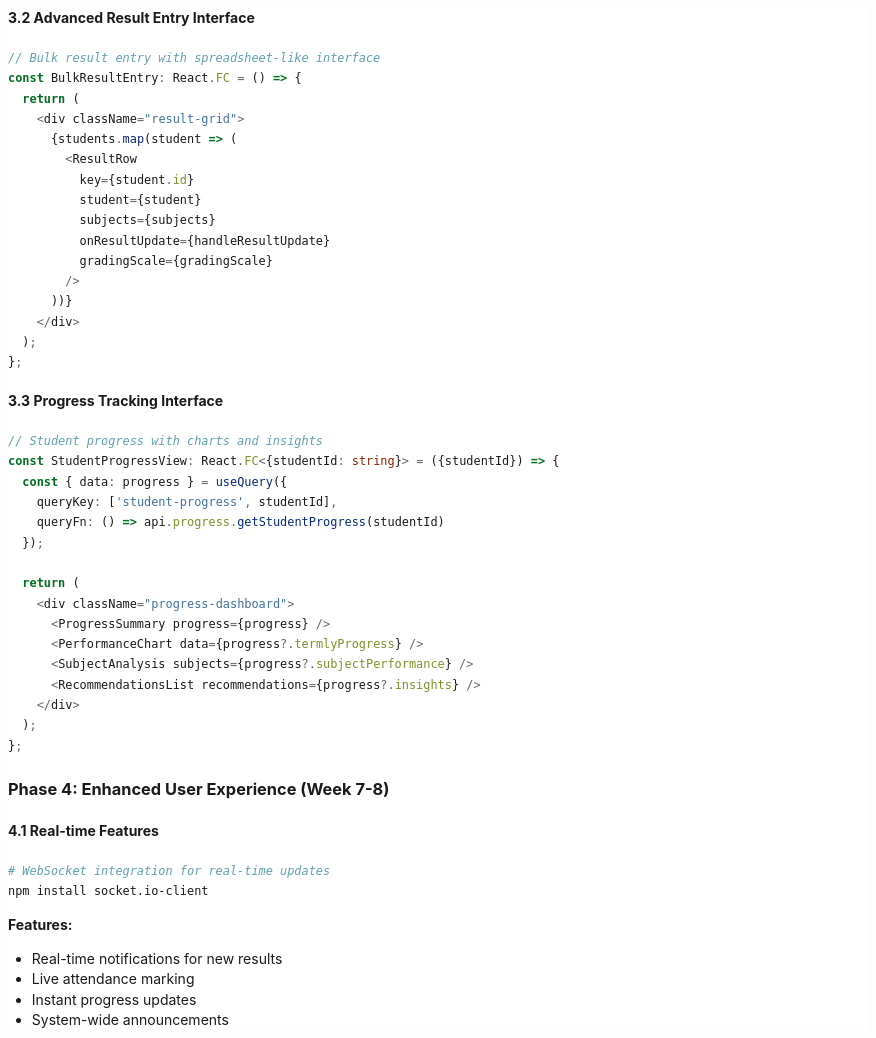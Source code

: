 #### 3.2 Advanced Result Entry Interface
```typescript
// Bulk result entry with spreadsheet-like interface
const BulkResultEntry: React.FC = () => {
  return (
    <div className="result-grid">
      {students.map(student => (
        <ResultRow
          key={student.id}
          student={student}
          subjects={subjects}
          onResultUpdate={handleResultUpdate}
          gradingScale={gradingScale}
        />
      ))}
    </div>
  );
};
```

#### 3.3 Progress Tracking Interface
```typescript
// Student progress with charts and insights
const StudentProgressView: React.FC<{studentId: string}> = ({studentId}) => {
  const { data: progress } = useQuery({
    queryKey: ['student-progress', studentId],
    queryFn: () => api.progress.getStudentProgress(studentId)
  });
  
  return (
    <div className="progress-dashboard">
      <ProgressSummary progress={progress} />
      <PerformanceChart data={progress?.termlyProgress} />
      <SubjectAnalysis subjects={progress?.subjectPerformance} />
      <RecommendationsList recommendations={progress?.insights} />
    </div>
  );
};
```

### **Phase 4: Enhanced User Experience** (Week 7-8)

#### 4.1 Real-time Features
```bash
# WebSocket integration for real-time updates
npm install socket.io-client
```

**Features:**
- Real-time notifications for new results
- Live attendance marking
- Instant progress updates
- System-wide announcements
